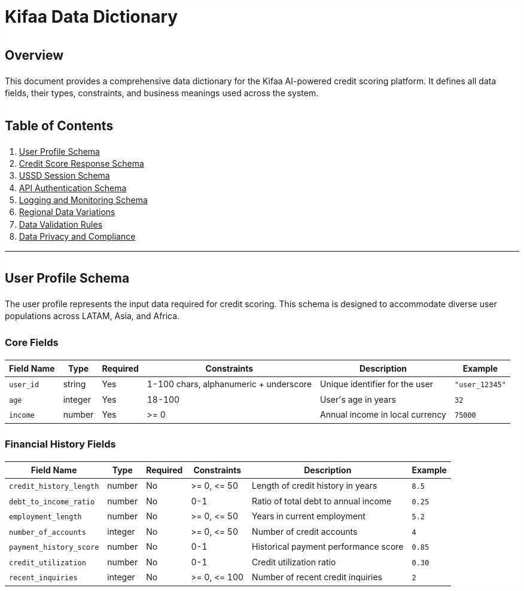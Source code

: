 # Kifaa Data Dictionary

## Overview

This document provides a comprehensive data dictionary for the Kifaa AI-powered credit scoring platform. It defines all data fields, their types, constraints, and business meanings used across the system.

## Table of Contents

1. [User Profile Schema](#user-profile-schema)
2. [Credit Score Response Schema](#credit-score-response-schema)
3. [USSD Session Schema](#ussd-session-schema)
4. [API Authentication Schema](#api-authentication-schema)
5. [Logging and Monitoring Schema](#logging-and-monitoring-schema)
6. [Regional Data Variations](#regional-data-variations)
7. [Data Validation Rules](#data-validation-rules)
8. [Data Privacy and Compliance](#data-privacy-and-compliance)

---

## User Profile Schema

The user profile represents the input data required for credit scoring. This schema is designed to accommodate diverse user populations across LATAM, Asia, and Africa.

### Core Fields

| Field Name | Type | Required | Constraints | Description | Example |
|------------|------|----------|-------------|-------------|---------|
| `user_id` | string | Yes | 1-100 chars, alphanumeric + underscore | Unique identifier for the user | `"user_12345"` |
| `age` | integer | Yes | 18-100 | User's age in years | `32` |
| `income` | number | Yes | >= 0 | Annual income in local currency | `75000` |

### Financial History Fields

| Field Name | Type | Required | Constraints | Description | Example |
|------------|------|----------|-------------|-------------|---------|
| `credit_history_length` | number | No | >= 0, <= 50 | Length of credit history in years | `8.5` |
| `debt_to_income_ratio` | number | No | 0-1 | Ratio of total debt to annual income | `0.25` |
| `employment_length` | number | No | >= 0, <= 50 | Years in current employment | `5.2` |
| `number_of_accounts` | integer | No | >= 0, <= 50 | Number of credit accounts | `4` |
| `payment_history_score` | number | No | 0-1 | Historical payment performance score | `0.85` |
| `credit_utilization` | number | No | 0-1 | Credit utilization ratio | `0.30` |
| `recent_inquiries` | integer | No | >= 0, <= 100 | Number of recent credit inquiries | `2` |
